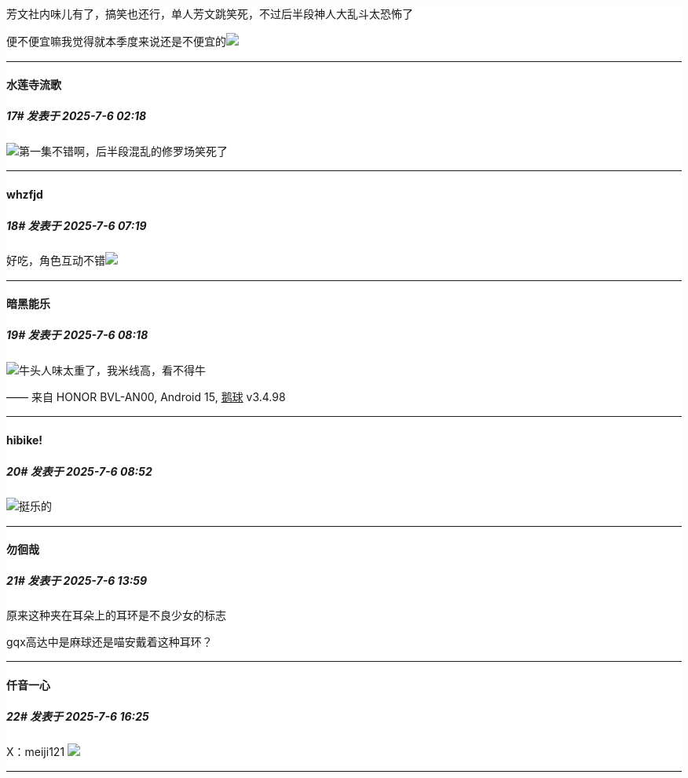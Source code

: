 芳文社内味儿有了，搞笑也还行，单人芳文跳笑死，不过后半段神人大乱斗太恐怖了

便不便宜嘛我觉得就本季度来说还是不便宜的<img src="https://static.stage1st.com/image/smiley/face2017/067.png" referrerpolicy="no-referrer">

*****

####  水莲寺流歌  
##### 17#       发表于 2025-7-6 02:18

<img src="https://static.stage1st.com/image/smiley/face2017/067.png" referrerpolicy="no-referrer">第一集不错啊，后半段混乱的修罗场笑死了

*****

####  whzfjd  
##### 18#       发表于 2025-7-6 07:19

好吃，角色互动不错<img src="https://static.stage1st.com/image/smiley/face2017/077.png" referrerpolicy="no-referrer">

*****

####  暗黑能乐  
##### 19#       发表于 2025-7-6 08:18

<img src="https://static.stage1st.com/image/smiley/face2017/169.gif" referrerpolicy="no-referrer">牛头人味太重了，我米线高，看不得牛

—— 来自 HONOR BVL-AN00, Android 15, [鹅球](https://www.pgyer.com/GcUxKd4w) v3.4.98

*****

####  hibike!  
##### 20#       发表于 2025-7-6 08:52

<img src="https://static.stage1st.com/image/smiley/face2017/067.png" referrerpolicy="no-referrer">挺乐的

*****

####  勿徊哉  
##### 21#       发表于 2025-7-6 13:59

原来这种夹在耳朵上的耳环是不良少女的标志

gqx高达中是麻球还是喵安戴着这种耳环？

*****

####  仟音一心  
##### 22#       发表于 2025-7-6 16:25

X：meiji121
<img src="https://p.sda1.dev/25/79616c5a49df278b495d8d2da22ff60b/image.jpg" referrerpolicy="no-referrer">

*****
